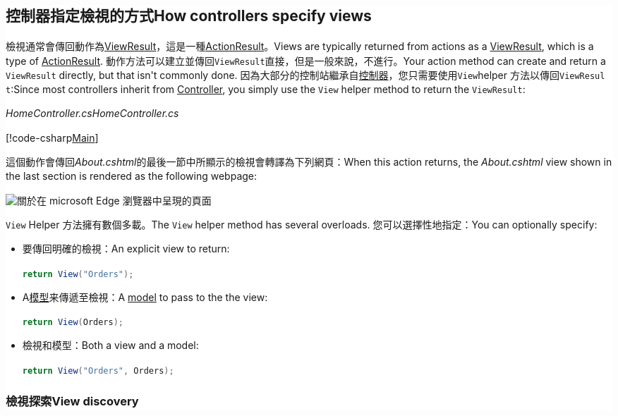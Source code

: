 ## <a name="how-controllers-specify-views"></a><span data-ttu-id="40a4b-152">控制器指定檢視的方式</span><span class="sxs-lookup"><span data-stu-id="40a4b-152">How controllers specify views</span></span>

<span data-ttu-id="40a4b-153">檢視通常會傳回動作為[ViewResult](/aspnet/core/api/microsoft.aspnetcore.mvc.viewresult)，這是一種[ActionResult](/aspnet/core/api/microsoft.aspnetcore.mvc.actionresult)。</span><span class="sxs-lookup"><span data-stu-id="40a4b-153">Views are typically returned from actions as a [ViewResult](/aspnet/core/api/microsoft.aspnetcore.mvc.viewresult), which is a type of [ActionResult](/aspnet/core/api/microsoft.aspnetcore.mvc.actionresult).</span></span> <span data-ttu-id="40a4b-154">動作方法可以建立並傳回`ViewResult`直接，但是一般來說，不進行。</span><span class="sxs-lookup"><span data-stu-id="40a4b-154">Your action method can create and return a `ViewResult` directly, but that isn't commonly done.</span></span> <span data-ttu-id="40a4b-155">因為大部分的控制站繼承自[控制器](/aspnet/core/api/microsoft.aspnetcore.mvc.controller)，您只需要使用`View`helper 方法以傳回`ViewResult`:</span><span class="sxs-lookup"><span data-stu-id="40a4b-155">Since most controllers inherit from [Controller](/aspnet/core/api/microsoft.aspnetcore.mvc.controller), you simply use the `View` helper method to return the `ViewResult`:</span></span>

<span data-ttu-id="40a4b-156">*HomeController.cs*</span><span class="sxs-lookup"><span data-stu-id="40a4b-156">*HomeController.cs*</span></span>

[!code-csharp[Main](../../common/samples/WebApplication1/Controllers/HomeController.cs?highlight=5&range=16-21)]

<span data-ttu-id="40a4b-157">這個動作會傳回*About.cshtml*的最後一節中所顯示的檢視會轉譯為下列網頁：</span><span class="sxs-lookup"><span data-stu-id="40a4b-157">When this action returns, the *About.cshtml* view shown in the last section is rendered as the following webpage:</span></span>

![關於在 microsoft Edge 瀏覽器中呈現的頁面](overview/_static/about-page.png)

<span data-ttu-id="40a4b-159">`View` Helper 方法擁有數個多載。</span><span class="sxs-lookup"><span data-stu-id="40a4b-159">The `View` helper method has several overloads.</span></span> <span data-ttu-id="40a4b-160">您可以選擇性地指定：</span><span class="sxs-lookup"><span data-stu-id="40a4b-160">You can optionally specify:</span></span>

* <span data-ttu-id="40a4b-161">要傳回明確的檢視：</span><span class="sxs-lookup"><span data-stu-id="40a4b-161">An explicit view to return:</span></span>

  ```csharp
  return View("Orders");
  ```
* <span data-ttu-id="40a4b-162">A[模型](xref:mvc/models/model-binding)来傳遞至檢視：</span><span class="sxs-lookup"><span data-stu-id="40a4b-162">A [model](xref:mvc/models/model-binding) to pass to the the view:</span></span>

  ```csharp
  return View(Orders);
  ```
* <span data-ttu-id="40a4b-163">檢視和模型：</span><span class="sxs-lookup"><span data-stu-id="40a4b-163">Both a view and a model:</span></span>

  ```csharp
  return View("Orders", Orders);
  ```

### <a name="view-discovery"></a><span data-ttu-id="40a4b-164">檢視探索</span><span class="sxs-lookup"><span data-stu-id="40a4b-164">View discovery</span></span>
